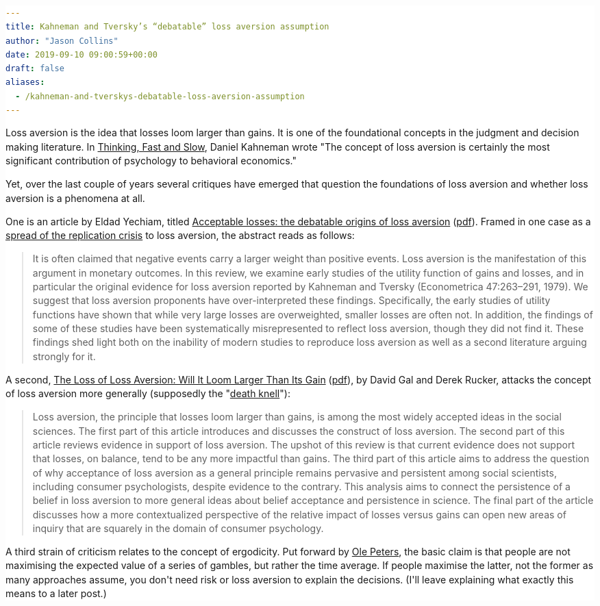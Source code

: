 ```yaml
---
title: Kahneman and Tversky’s “debatable” loss aversion assumption
author: "Jason Collins"
date: 2019-09-10 09:00:59+00:00
draft: false
aliases:
  - /kahneman-and-tverskys-debatable-loss-aversion-assumption
---
```


Loss aversion is the idea that losses loom larger than gains. It is one of the foundational concepts in the judgment and decision making literature. In [Thinking, Fast and Slow](https://www.jasoncollins.blog/re-reading-kahnemans-thinking-fast-and-slow/), Daniel Kahneman wrote "The concept of loss aversion is certainly the most significant contribution of psychology to behavioral economics."

Yet, over the last couple of years several critiques have emerged that question the foundations of loss aversion and whether loss aversion is a phenomena at all.

One is an article by Eldad Yechiam, titled [Acceptable losses: the debatable origins of loss aversion](https://doi.org/10.1007/s00426-018-1013-8) ([pdf](https://ie.technion.ac.il/~yeldad/Y2018.pdf)). Framed in one case as a [spread of the replication crisis](https://twitter.com/DegenRolf/status/985864400664973312) to loss aversion, the abstract reads as follows:

>It is often claimed that negative events carry a larger weight than positive events. Loss aversion is the manifestation of this argument in monetary outcomes. In this review, we examine early studies of the utility function of gains and losses, and in particular the original evidence for loss aversion reported by Kahneman and Tversky (Econometrica 47:263–291, 1979). We suggest that loss aversion proponents have over-interpreted these findings. Specifically, the early studies of utility functions have shown that while very large losses are overweighted, smaller losses are often not. In addition, the findings of some of these studies have been systematically misrepresented to reflect loss aversion, though they did not find it. These findings shed light both on the inability of modern studies to reproduce loss aversion as well as a second literature arguing strongly for it.

A second, [The Loss of Loss Aversion: Will It Loom Larger Than Its Gain](https://doi.org/10.1002/jcpy.1047) ([pdf](https://statmodeling.stat.columbia.edu/wp-content/uploads/2018/06/Loss-of-Loss-Aversion.pdf)), by David Gal and Derek Rucker, attacks the concept of loss aversion more generally (supposedly the "[death knell](https://twitter.com/DegenRolf/status/985945827511357440?s=20)"):

>Loss aversion, the principle that losses loom larger than gains, is among the most widely accepted ideas in the social sciences. The first part of this article introduces and discusses the construct of loss aversion. The second part of this article reviews evidence in support of loss aversion. The upshot of this review is that current evidence does not support that losses, on balance, tend to be any more impactful than gains. The third part of this article aims to address the question of why acceptance of loss aversion as a general principle remains pervasive and persistent among social scientists, including consumer psychologists, despite evidence to the contrary. This analysis aims to connect the persistence of a belief in loss aversion to more general ideas about belief acceptance and persistence in science. The final part of the article discusses how a more contextualized perspective of the relative impact of losses versus gains can open new areas of inquiry that are squarely in the domain of consumer psychology.

A third strain of criticism relates to the concept of ergodicity. Put forward by [Ole Peters](https://ergodicityeconomics.com), the basic claim is that people are not maximising the expected value of a series of gambles, but rather the time average. If people maximise the latter, not the former as many approaches assume, you don't need risk or loss aversion to explain the decisions. (I'll leave explaining what exactly this means to a later post.)
